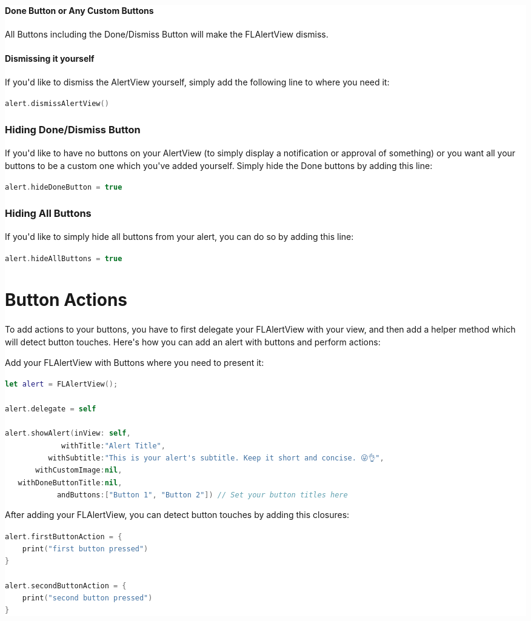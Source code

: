 #### Done Button or Any Custom Buttons

All Buttons including the Done/Dismiss Button will make the FLAlertView dismiss.

#### Dismissing it yourself

If you'd like to dismiss the AlertView yourself, simply add the following line to where you need it:

```Swift
alert.dismissAlertView()
```

### Hiding Done/Dismiss Button

If you'd like to have no buttons on your AlertView (to simply display a notification or approval of something) or you want all your buttons to be a custom one which you've added yourself. Simply hide the Done buttons by adding this line:

```Swift
alert.hideDoneButton = true
```

### Hiding All Buttons

If you'd like to simply hide all buttons from your alert, you can do so by adding this line:

```Swift
alert.hideAllButtons = true
```

# Button Actions

To add actions to your buttons, you have to first delegate your FLAlertView with your view, and then add a helper method which will detect button touches. Here's how you can add an alert with buttons and perform actions:

Add your FLAlertView with Buttons where you need to present it:

```Swift
let alert = FLAlertView();

alert.delegate = self

alert.showAlert(inView: self,
             withTitle:"Alert Title",
          withSubtitle:"This is your alert's subtitle. Keep it short and concise. 😜👌",
       withCustomImage:nil,
   withDoneButtonTitle:nil,
            andButtons:["Button 1", "Button 2"]) // Set your button titles here

```

After adding your FLAlertView, you can detect button touches by adding this closures:

```Swift
alert.firstButtonAction = {
    print("first button pressed")
}
    
alert.secondButtonAction = {
    print("second button pressed")
}
```
